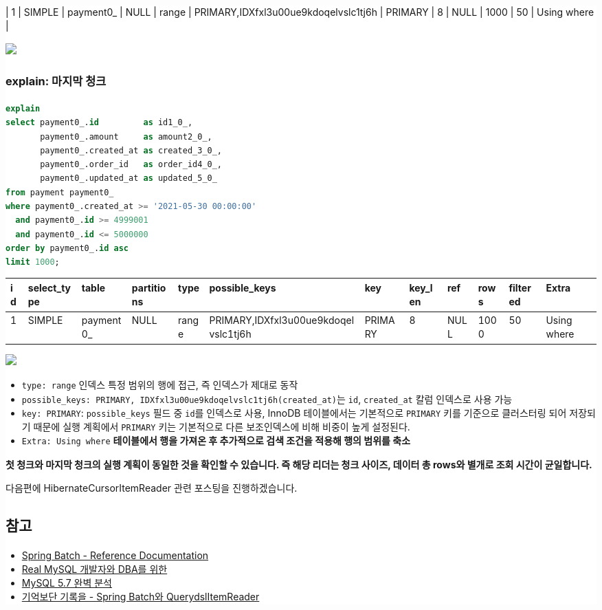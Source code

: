 | 1 | SIMPLE | payment0\_ | NULL | range | PRIMARY,IDXfxl3u00ue9kdoqelvslc1tj6h | PRIMARY | 8 | NULL | 1000 | 50 | Using where |

![](https://raw.githubusercontent.com/cheese10yun/blog-sample/master/batch-study/docs/img/explain_3.png)


### explain: 마지막 청크
```sql
explain
select payment0_.id         as id1_0_,
       payment0_.amount     as amount2_0_,
       payment0_.created_at as created_3_0_,
       payment0_.order_id   as order_id4_0_,
       payment0_.updated_at as updated_5_0_
from payment payment0_
where payment0_.created_at >= '2021-05-30 00:00:00'
  and payment0_.id >= 4999001
  and payment0_.id <= 5000000
order by payment0_.id asc
limit 1000;
```

| id | select\_type | table | partitions | type | possible\_keys | key | key\_len | ref | rows | filtered | Extra |
| :--- | :--- | :--- | :--- | :--- | :--- | :--- | :--- | :--- | :--- | :--- | :--- |
| 1 | SIMPLE | payment0\_ | NULL | range | PRIMARY,IDXfxl3u00ue9kdoqelvslc1tj6h | PRIMARY | 8 | NULL | 1000 | 50 | Using where |
![](https://raw.githubusercontent.com/cheese10yun/blog-sample/master/batch-study/docs/img/explain_4.png)


* `type: range` 인덱스 특정 범위의 행에 접근, 즉 인덱스가 제대로 동작
* `possible_keys: PRIMARY, IDXfxl3u00ue9kdoqelvslc1tj6h(created_at)`는 `id`, `created_at` 칼럼 인덱스로 사용 가능
* `key: PRIMARY`: `possible_keys` 필드 중 `id`를 인덱스로 사용, InnoDB 테이블에서는 기본적으로 `PRIMARY` 키를 기준으로 클러스터링 되어 저장되기 때문에 실행 계획에서 `PRIMARY` 키는 기본적으로 다른 보조인덱스에 비해 비중이 높게 설정된다.
* `Extra: Using where` **테이블에서 행을 가져온 후 추가적으로 검색 조건을 적용해 행의 범위를 축소**

**첫 청크와 마지막 청크의 실행 계획이 동일한 것을 확인할 수 있습니다. 즉 해당 리더는 청크 사이즈, 데이터 총 rows와 별개로 조회 시간이 균일합니다.**


다음편에 HibernateCursorItemReader 관련 포스팅을 진행하겠습니다.


## 참고
* [Spring Batch - Reference Documentation](https://docs.spring.io/spring-batch/docs/current/reference/html/index.html)
* [Real MySQL 개발자와 DBA를 위한](http://www.yes24.com/Product/Goods/6960931)
* [MySQL 5.7 완벽 분석 ](http://www.yes24.com/Product/Goods/72270172)
* [기억보단 기록을 - Spring Batch와 QuerydslItemReader](https://jojoldu.tistory.com/473?category=902551)